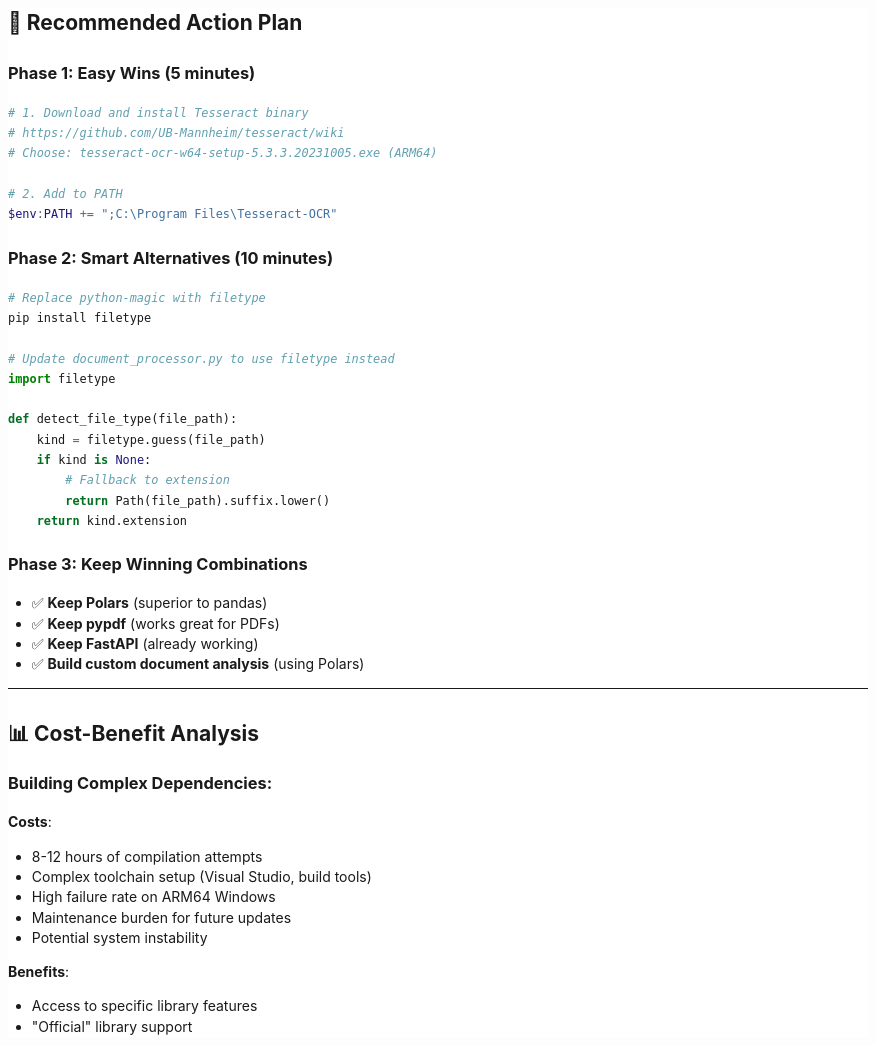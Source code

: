 
## 🎯 **Recommended Action Plan**

### **Phase 1: Easy Wins (5 minutes)**
```powershell
# 1. Download and install Tesseract binary
# https://github.com/UB-Mannheim/tesseract/wiki
# Choose: tesseract-ocr-w64-setup-5.3.3.20231005.exe (ARM64)

# 2. Add to PATH
$env:PATH += ";C:\Program Files\Tesseract-OCR"
```

### **Phase 2: Smart Alternatives (10 minutes)**
```python
# Replace python-magic with filetype
pip install filetype

# Update document_processor.py to use filetype instead
import filetype

def detect_file_type(file_path):
    kind = filetype.guess(file_path)
    if kind is None:
        # Fallback to extension
        return Path(file_path).suffix.lower()
    return kind.extension
```

### **Phase 3: Keep Winning Combinations**
- ✅ **Keep Polars** (superior to pandas)
- ✅ **Keep pypdf** (works great for PDFs) 
- ✅ **Keep FastAPI** (already working)
- ✅ **Build custom document analysis** (using Polars)

---

## 📊 **Cost-Benefit Analysis**

### **Building Complex Dependencies**:
**Costs**:
- 8-12 hours of compilation attempts
- Complex toolchain setup (Visual Studio, build tools)
- High failure rate on ARM64 Windows
- Maintenance burden for future updates
- Potential system instability

**Benefits**:
- Access to specific library features
- "Official" library support
